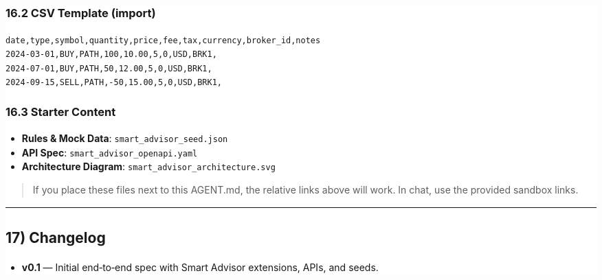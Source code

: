 ### 16.2 CSV Template (import)
```csv
date,type,symbol,quantity,price,fee,tax,currency,broker_id,notes
2024-03-01,BUY,PATH,100,10.00,5,0,USD,BRK1,
2024-07-01,BUY,PATH,50,12.00,5,0,USD,BRK1,
2024-09-15,SELL,PATH,-50,15.00,5,0,USD,BRK1,
```

### 16.3 Starter Content
- **Rules & Mock Data**: `smart_advisor_seed.json`  
- **API Spec**: `smart_advisor_openapi.yaml`  
- **Architecture Diagram**: `smart_advisor_architecture.svg`

> If you place these files next to this AGENT.md, the relative links above will work. In chat, use the provided sandbox links.

---

## 17) Changelog
- **v0.1** — Initial end‑to‑end spec with Smart Advisor extensions, APIs, and seeds.
